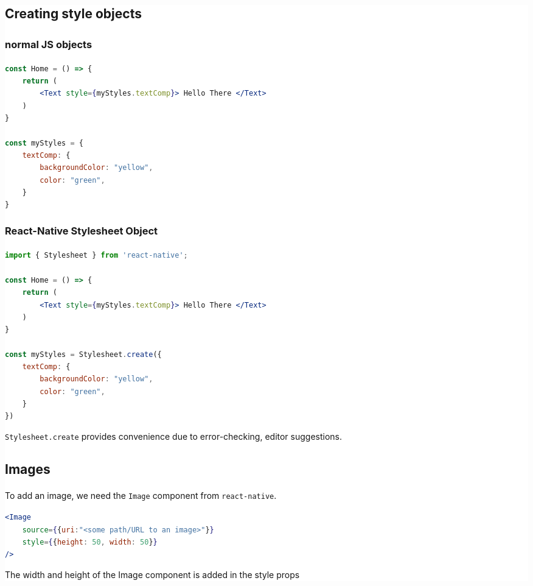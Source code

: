 ## Creating style objects

### normal JS objects
```jsx
const Home = () => {
    return (
        <Text style={myStyles.textComp}> Hello There </Text>
    )
}

const myStyles = {
    textComp: {
        backgroundColor: "yellow",
        color: "green",
    }
}

```

### React-Native Stylesheet Object
```jsx
import { Stylesheet } from 'react-native';

const Home = () => {
    return (
        <Text style={myStyles.textComp}> Hello There </Text>
    )
}

const myStyles = Stylesheet.create({
    textComp: {
        backgroundColor: "yellow",
        color: "green",
    }
})

```

`Stylesheet.create` provides convenience due to error-checking, editor suggestions. 

## Images
To add an image, we need the `Image` component from `react-native`.
```jsx
<Image 
    source={{uri:"<some path/URL to an image>"}}
    style={{height: 50, width: 50}} 
/>

```

The width and height of the Image component is added in the style props
